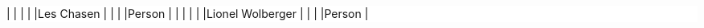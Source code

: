 |                                                                                                                                                                                                                                                                                                                                                                                                                                                                                                                                                                                                                                                                                                                                                                                                                                                                                                                                                                                                                                                                                                                                                                                                                                                                                                                                                                                                                                                                                                                                                                                                                                                                                                                                                                                                                                                                                                                                                                                                                                                                                                                      |                                         |                                           |                                                                                                        |Les Chasen                    |                                                                           |                                              |                                         |Person |
|                                                                                                                                                                                                                                                                                                                                                                                                                                                                                                                                                                                                                                                                                                                                                                                                                                                                                                                                                                                                                                                                                                                                                                                                                                                                                                                                                                                                                                                                                                                                                                                                                                                                                                                                                                                                                                                                                                                                                                                                                                                                                                                      |                                         |                                           |                                                                                                        |Lionel Wolberger              |                                                                           |                                              |                                         |Person |